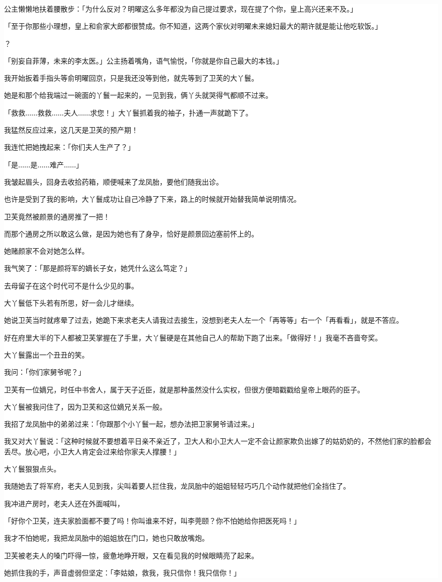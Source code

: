 公主懒懒地扶着腰散步：「为什么反对？明曜这么多年都没为自己提过要求，现在提了个你，皇上高兴还来不及。」

「至于你那些小理想，皇上和俞家⼤郎都很赞成。你不知道，这两个家伙对明曜未来媳妇最⼤的期许就是能让他吃软饭。」

？

「别妄自菲薄，未来的李太医。」公主扬着嘴角，语气愉悦，「你就是你自己最⼤的本钱。」

我开始扳着手指头等俞明曜回京，只是我还没等到他，就先等到了卫芙的⼤丫鬟。

她是和那个给我端过⼀碗面的丫鬟⼀起来的，⼀见到我，俩丫头就哭得气都顺不过来。

「救救……救救……夫⼈……求您！」⼤丫鬟抓着我的袖子，扑通⼀声就跪下了。

我猛然反应过来，这几天是卫芙的预产期！

我连忙把她拽起来：「你们夫⼈⽣产了？」

「是……是……难产……」

我皱起眉头，回身去收拾药箱，顺便喊来了龙凤胎，要他们随我出诊。

也许是受到了我的影响，⼤丫鬟成功让自己冷静了下来，路上的时候就开始替我简单说明情况。

卫芙竟然被颜景的通房推了⼀把！

而那个通房之所以敢这么做，是因为她也有了身孕，恰好是颜景回边塞前怀上的。

她赌颜家不会对她怎么样。

我气笑了：「那是颜将军的嫡长子女，她凭什么这么笃定？」

去母留子在这个时代可不是什么少见的事。

⼤丫鬟低下头若有所思，好⼀会儿才继续。

她说卫芙当时就疼晕了过去，她跪下来求老夫⼈请我过去接⽣，没想到老夫⼈左⼀个「再等等」右⼀个「再看看」，就是不答应。

好在府里⼤半的下⼈都被卫芙掌握在了手里，⼤丫鬟硬是在其他自己⼈的帮助下跑了出来。「做得好！」我毫不吝啬夸奖。

⼤丫鬟露出⼀个丑丑的笑。

我问：「你们家舅爷呢？」

卫芙有⼀位嫡兄，时任中书舍⼈，属于天子近臣，就是那种虽然没什么实权，但很⽅便暗戳戳给皇帝上眼药的臣子。

⼤丫鬟被我问住了，因为卫芙和这位嫡兄关系⼀般。

我招了龙凤胎中的弟弟过来：「你跟那个小丫鬟⼀起，想办法把卫家舅爷请过来。」

我又对⼤丫鬟说：「这种时候就不要想着平日亲不亲近了，卫⼤⼈和小卫⼤⼈⼀定不会让颜家欺负出嫁了的姑奶奶的，不然他们家的脸都会丢尽。放心吧，小卫⼤⼈肯定会过来给你家夫⼈撑腰！」

⼤丫鬟狠狠点头。

我随她去了将军府，老夫⼈见到我，尖叫着要⼈拦住我，龙凤胎中的姐姐轻轻巧巧几个动作就把他们全挡住了。

我冲进产房时，老夫⼈还在外面喊叫，

「好你个卫芙，连夫家脸面都不要了吗！你叫谁来不好，叫李莞颐？你不怕她给你把医死吗！」

我才不怕她呢，我把龙凤胎中的姐姐放在门口，她也只敢放嘴炮。

卫芙被老夫⼈的嗓门吓得⼀惊，疲惫地睁开眼，又在看见我的时候眼睛亮了起来。

她抓住我的手，声音虚弱但坚定：「李姑娘，救我，我只信你！我只信你！」
